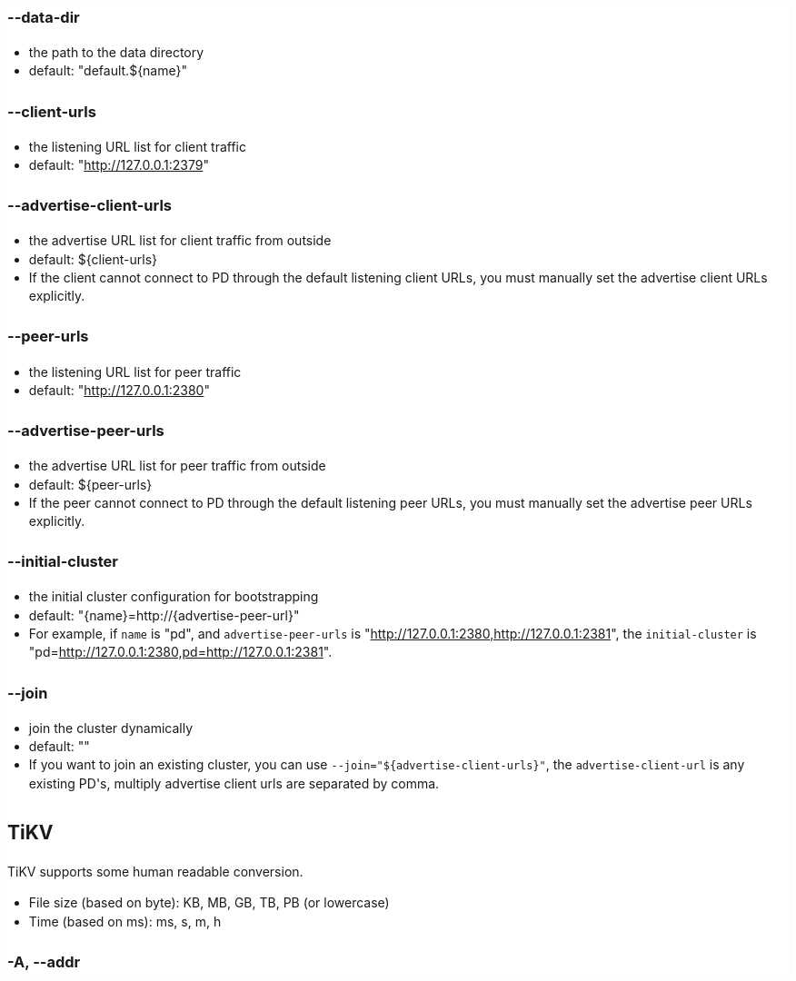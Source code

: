 ### --data-dir

+ the path to the data directory
+ default: "default.${name}"

### --client-urls

+ the listening URL list for client traffic
+ default: "http://127.0.0.1:2379"

###  --advertise-client-urls

+ the advertise URL list for client traffic from outside
+ default: ${client-urls}
+ If the client cannot connect to PD through the default listening client URLs, you must manually set the advertise client URLs explicitly.

### --peer-urls

+ the listening URL list for peer traffic
+ default: "http://127.0.0.1:2380"

### --advertise-peer-urls

+ the advertise URL list for peer traffic from outside
+ default: ${peer-urls}
+ If the peer cannot connect to PD through the default listening peer URLs, you must manually set the advertise peer URLs explicitly.

### --initial-cluster

+ the initial cluster configuration for bootstrapping
+ default: "{name}=http://{advertise-peer-url}"
+ For example, if `name` is "pd", and `advertise-peer-urls` is "http://127.0.0.1:2380,http://127.0.0.1:2381", the `initial-cluster` is "pd=http://127.0.0.1:2380,pd=http://127.0.0.1:2381".

### --join

+ join the cluster dynamically
+ default: ""
+ If you want to join an existing cluster, you can use `--join="${advertise-client-urls}"`, the `advertise-client-url` is any existing PD's, multiply advertise client urls are separated by comma.

## TiKV

TiKV supports some human readable conversion.

 - File size (based on byte): KB, MB, GB, TB, PB (or lowercase)
 - Time (based on ms): ms, s, m, h

### -A, --addr
